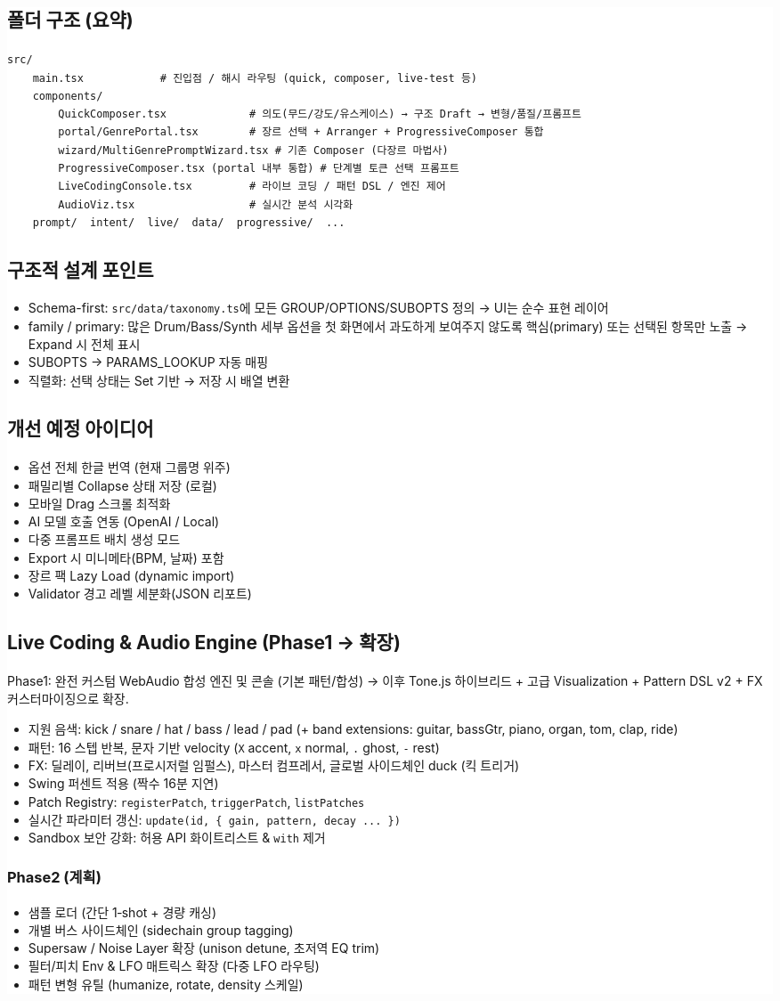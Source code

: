 ## 폴더 구조 (요약)
```
src/
	main.tsx            # 진입점 / 해시 라우팅 (quick, composer, live-test 등)
	components/
		QuickComposer.tsx             # 의도(무드/강도/유스케이스) → 구조 Draft → 변형/품질/프롬프트
		portal/GenrePortal.tsx        # 장르 선택 + Arranger + ProgressiveComposer 통합
		wizard/MultiGenrePromptWizard.tsx # 기존 Composer (다장르 마법사)
		ProgressiveComposer.tsx (portal 내부 통합) # 단계별 토큰 선택 프롬프트
		LiveCodingConsole.tsx         # 라이브 코딩 / 패턴 DSL / 엔진 제어
		AudioViz.tsx                  # 실시간 분석 시각화
	prompt/  intent/  live/  data/  progressive/  ...
```

## 구조적 설계 포인트
- Schema-first: `src/data/taxonomy.ts`에 모든 GROUP/OPTIONS/SUBOPTS 정의 → UI는 순수 표현 레이어
- family / primary: 많은 Drum/Bass/Synth 세부 옵션을 첫 화면에서 과도하게 보여주지 않도록 핵심(primary) 또는 선택된 항목만 노출 → Expand 시 전체 표시
- SUBOPTS → PARAMS_LOOKUP 자동 매핑
- 직렬화: 선택 상태는 Set 기반 → 저장 시 배열 변환

## 개선 예정 아이디어
- 옵션 전체 한글 번역 (현재 그룹명 위주)
- 패밀리별 Collapse 상태 저장 (로컬)
- 모바일 Drag 스크롤 최적화
- AI 모델 호출 연동 (OpenAI / Local)
- 다중 프롬프트 배치 생성 모드
- Export 시 미니메타(BPM, 날짜) 포함
- 장르 팩 Lazy Load (dynamic import)
- Validator 경고 레벨 세분화(JSON 리포트)

## Live Coding & Audio Engine (Phase1 → 확장)
Phase1: 완전 커스텀 WebAudio 합성 엔진 및 콘솔 (기본 패턴/합성) → 이후 Tone.js 하이브리드 + 고급 Visualization + Pattern DSL v2 + FX 커스터마이징으로 확장.
- 지원 음색: kick / snare / hat / bass / lead / pad (+ band extensions: guitar, bassGtr, piano, organ, tom, clap, ride)
- 패턴: 16 스텝 반복, 문자 기반 velocity (`X` accent, `x` normal, `.` ghost, `-` rest)
- FX: 딜레이, 리버브(프로시저럴 임펄스), 마스터 컴프레서, 글로벌 사이드체인 duck (킥 트리거)
- Swing 퍼센트 적용 (짝수 16분 지연)
- Patch Registry: `registerPatch`, `triggerPatch`, `listPatches`
- 실시간 파라미터 갱신: `update(id, { gain, pattern, decay ... })`
- Sandbox 보안 강화: 허용 API 화이트리스트 & `with` 제거

### Phase2 (계획)
- 샘플 로더 (간단 1‑shot + 경량 캐싱)
- 개별 버스 사이드체인 (sidechain group tagging)
- Supersaw / Noise Layer 확장 (unison detune, 초저역 EQ trim)
- 필터/피치 Env & LFO 매트릭스 확장 (다중 LFO 라우팅)
- 패턴 변형 유틸 (humanize, rotate, density 스케일)
